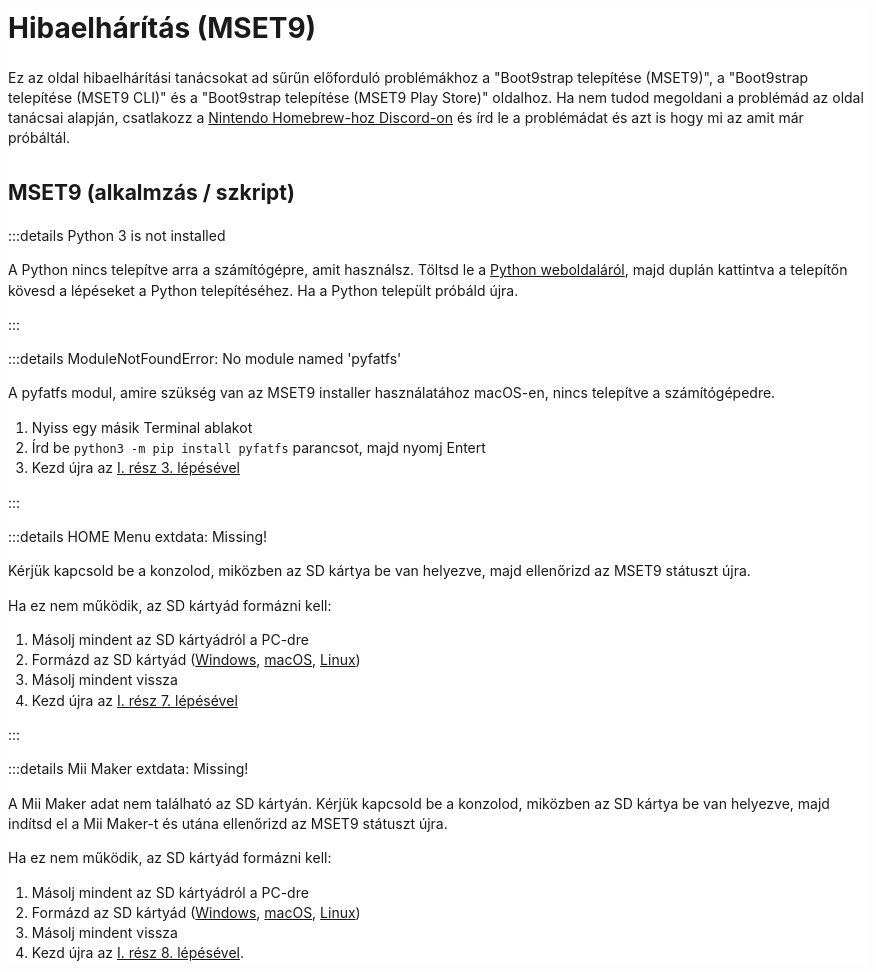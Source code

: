 # Hibaelhárítás (MSET9)

Ez az oldal hibaelhárítási tanácsokat ad sűrűn előforduló problémákhoz a "Boot9strap telepítése (MSET9)", a "Boot9strap telepítése (MSET9 CLI)" és a "Boot9strap telepítése (MSET9 Play Store)" oldalhoz. Ha nem tudod megoldani a problémád az oldal tanácsai alapján, csatlakozz a [Nintendo Homebrew-hoz Discord-on](https://discord.gg/MWxPgEp) és írd le a problémádat és azt is hogy mi az amit már próbáltál.

## MSET9 (alkalmzás / szkript)

:::details Python 3 is not installed

A Python nincs telepítve arra a számítógépre, amit használsz. Töltsd le a [Python weboldaláról](https://www.python.org/downloads/), majd duplán kattintva a telepítőn kövesd a lépéseket a Python telepítéséhez. Ha a Python települt próbáld újra.

:::

:::details ModuleNotFoundError: No module named 'pyfatfs'

A pyfatfs modul, amire szükség van az MSET9 installer használatához macOS-en, nincs telepítve a számítógépedre.

1. Nyiss egy másik Terminal ablakot
2. Írd be `python3 -m pip install pyfatfs` parancsot, majd nyomj Entert
3. Kezd újra az [I. rész 3. lépésével](installing-boot9strap-\(mset9-cli\)#section-i---prep-work)

:::

:::details HOME Menu extdata: Missing!

Kérjük kapcsold be a konzolod, miközben az SD kártya be van helyezve, majd ellenőrizd az MSET9 státuszt újra.

Ha ez nem működik, az SD kártyád formázni kell:

1. Másolj mindent az SD kártyádról a PC-dre
2. Formázd az SD kártyád ([Windows](formatting-sd-\(windows\)), [macOS](formatting-sd-\(mac\)), [Linux](formatting-sd-\(linux\)))
3. Másolj mindent vissza
4. Kezd újra az [I. rész 7. lépésével](installing-boot9strap-\(mset9-cli\)#section-i---prep-work)

:::

:::details Mii Maker extdata: Missing!

A Mii Maker adat nem található az SD kártyán. Kérjük kapcsold be a konzolod, miközben az SD kártya be van helyezve, majd indítsd el a Mii Maker-t és utána ellenőrizd az MSET9 státuszt újra.

Ha ez nem működik, az SD kártyád formázni kell:

1. Másolj mindent az SD kártyádról a PC-dre
2. Formázd az SD kártyád ([Windows](formatting-sd-\(windows\)), [macOS](formatting-sd-\(mac\)), [Linux](formatting-sd-\(linux\)))
3. Másolj mindent vissza
4. Kezd újra az [I. rész 8. lépésével](installing-boot9strap-\(mset9-cli\)#section-i---prep-work).
